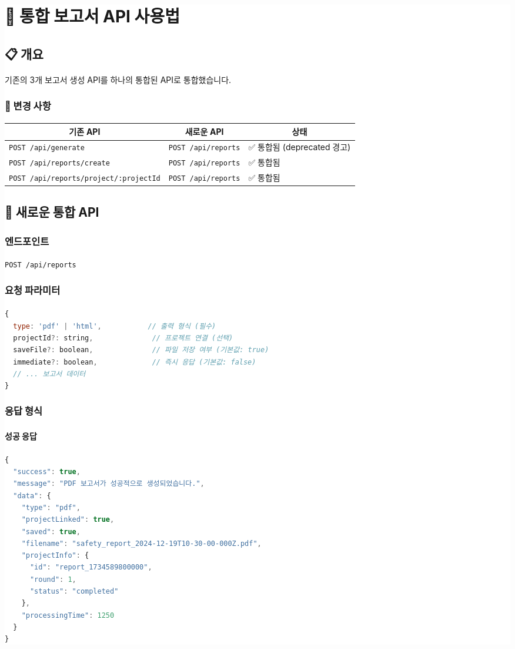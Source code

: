 # 🚀 통합 보고서 API 사용법

## 📋 개요

기존의 3개 보고서 생성 API를 하나의 통합된 API로 통합했습니다.

### 🔄 변경 사항

| 기존 API | 새로운 API | 상태 |
|-----------|------------|------|
| `POST /api/generate` | `POST /api/reports` | ✅ 통합됨 (deprecated 경고) |
| `POST /api/reports/create` | `POST /api/reports` | ✅ 통합됨 |
| `POST /api/reports/project/:projectId` | `POST /api/reports` | ✅ 통합됨 |

## 🎯 새로운 통합 API

### **엔드포인트**
```
POST /api/reports
```

### **요청 파라미터**

```javascript
{
  type: 'pdf' | 'html',           // 출력 형식 (필수)
  projectId?: string,              // 프로젝트 연결 (선택)
  saveFile?: boolean,              // 파일 저장 여부 (기본값: true)
  immediate?: boolean,             // 즉시 응답 (기본값: false)
  // ... 보고서 데이터
}
```

### **응답 형식**

#### **성공 응답**
```javascript
{
  "success": true,
  "message": "PDF 보고서가 성공적으로 생성되었습니다.",
  "data": {
    "type": "pdf",
    "projectLinked": true,
    "saved": true,
    "filename": "safety_report_2024-12-19T10-30-00-000Z.pdf",
    "projectInfo": {
      "id": "report_1734589800000",
      "round": 1,
      "status": "completed"
    },
    "processingTime": 1250
  }
}
```
